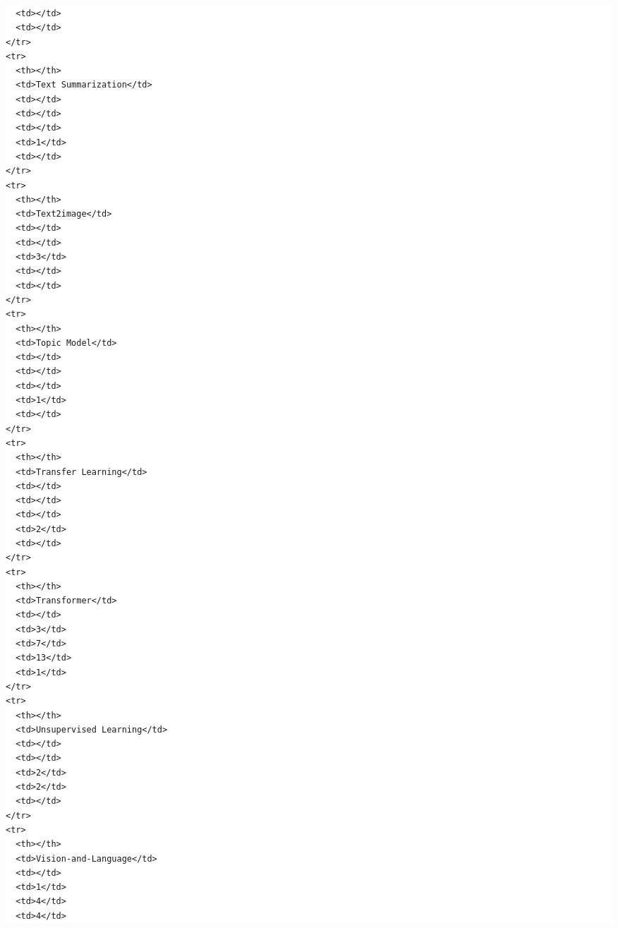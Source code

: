       <td></td>
      <td></td>
    </tr>
    <tr>
      <th></th>
      <td>Text Summarization</td>
      <td></td>
      <td></td>
      <td></td>
      <td>1</td>
      <td></td>
    </tr>
    <tr>
      <th></th>
      <td>Text2image</td>
      <td></td>
      <td></td>
      <td>3</td>
      <td></td>
      <td></td>
    </tr>
    <tr>
      <th></th>
      <td>Topic Model</td>
      <td></td>
      <td></td>
      <td></td>
      <td>1</td>
      <td></td>
    </tr>
    <tr>
      <th></th>
      <td>Transfer Learning</td>
      <td></td>
      <td></td>
      <td></td>
      <td>2</td>
      <td></td>
    </tr>
    <tr>
      <th></th>
      <td>Transformer</td>
      <td></td>
      <td>3</td>
      <td>7</td>
      <td>13</td>
      <td>1</td>
    </tr>
    <tr>
      <th></th>
      <td>Unsupervised Learning</td>
      <td></td>
      <td></td>
      <td>2</td>
      <td>2</td>
      <td></td>
    </tr>
    <tr>
      <th></th>
      <td>Vision-and-Language</td>
      <td></td>
      <td>1</td>
      <td>4</td>
      <td>4</td>